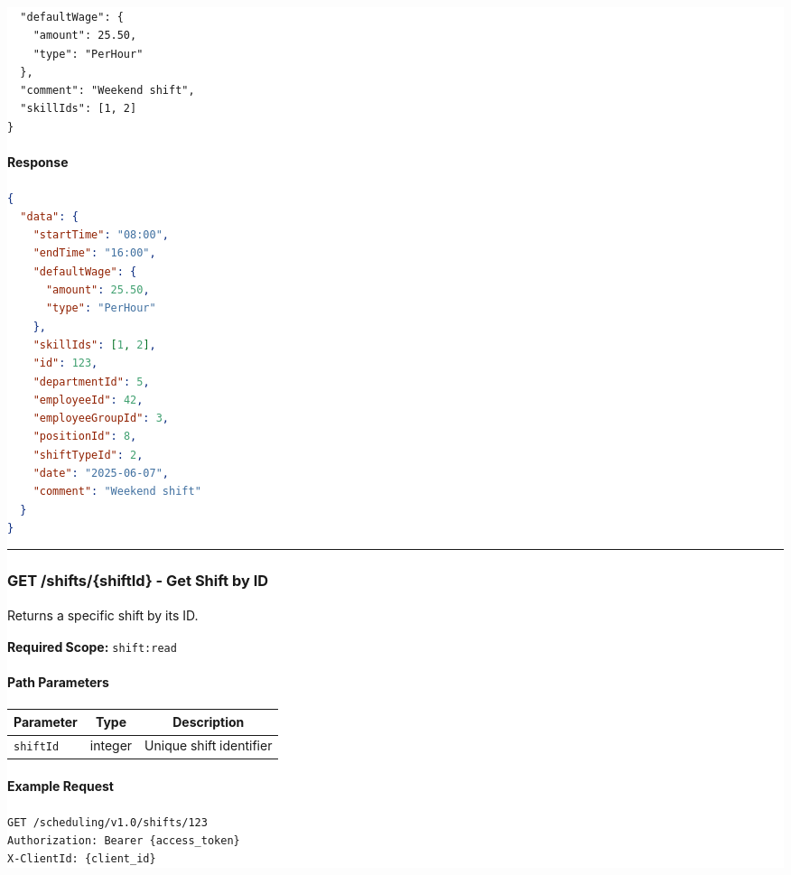 ```http
  "defaultWage": {
    "amount": 25.50,
    "type": "PerHour"
  },
  "comment": "Weekend shift",
  "skillIds": [1, 2]
}
```

#### Response

```json
{
  "data": {
    "startTime": "08:00",
    "endTime": "16:00",
    "defaultWage": {
      "amount": 25.50,
      "type": "PerHour"
    },
    "skillIds": [1, 2],
    "id": 123,
    "departmentId": 5,
    "employeeId": 42,
    "employeeGroupId": 3,
    "positionId": 8,
    "shiftTypeId": 2,
    "date": "2025-06-07",
    "comment": "Weekend shift"
  }
}
```

---

### GET /shifts/{shiftId} - Get Shift by ID

Returns a specific shift by its ID.

**Required Scope:** `shift:read`

#### Path Parameters

| Parameter | Type | Description |
|-----------|------|-------------|
| `shiftId` | integer | Unique shift identifier |

#### Example Request

```http
GET /scheduling/v1.0/shifts/123
Authorization: Bearer {access_token}
X-ClientId: {client_id}
```

